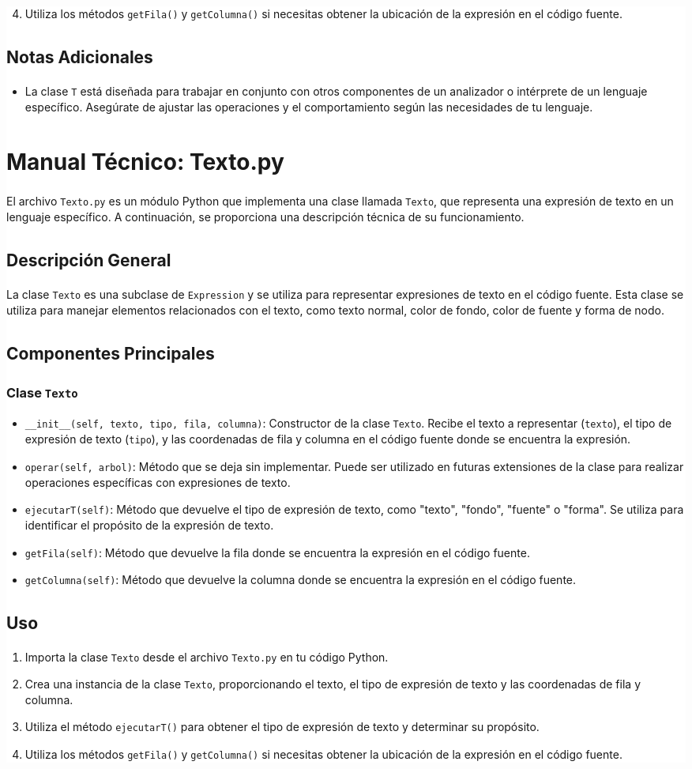 4. Utiliza los métodos `getFila()` y `getColumna()` si necesitas obtener la ubicación de la expresión en el código fuente.

## Notas Adicionales

- La clase `T` está diseñada para trabajar en conjunto con otros componentes de un analizador o intérprete de un lenguaje específico. Asegúrate de ajustar las operaciones y el comportamiento según las necesidades de tu lenguaje.

# Manual Técnico: Texto.py

El archivo `Texto.py` es un módulo Python que implementa una clase llamada `Texto`, que representa una expresión de texto en un lenguaje específico. A continuación, se proporciona una descripción técnica de su funcionamiento.

## Descripción General

La clase `Texto` es una subclase de `Expression` y se utiliza para representar expresiones de texto en el código fuente. Esta clase se utiliza para manejar elementos relacionados con el texto, como texto normal, color de fondo, color de fuente y forma de nodo.

## Componentes Principales

### Clase `Texto`

- `__init__(self, texto, tipo, fila, columna)`: Constructor de la clase `Texto`. Recibe el texto a representar (`texto`), el tipo de expresión de texto (`tipo`), y las coordenadas de fila y columna en el código fuente donde se encuentra la expresión.

- `operar(self, arbol)`: Método que se deja sin implementar. Puede ser utilizado en futuras extensiones de la clase para realizar operaciones específicas con expresiones de texto.

- `ejecutarT(self)`: Método que devuelve el tipo de expresión de texto, como "texto", "fondo", "fuente" o "forma". Se utiliza para identificar el propósito de la expresión de texto.

- `getFila(self)`: Método que devuelve la fila donde se encuentra la expresión en el código fuente.

- `getColumna(self)`: Método que devuelve la columna donde se encuentra la expresión en el código fuente.

## Uso

1. Importa la clase `Texto` desde el archivo `Texto.py` en tu código Python.

2. Crea una instancia de la clase `Texto`, proporcionando el texto, el tipo de expresión de texto y las coordenadas de fila y columna.

3. Utiliza el método `ejecutarT()` para obtener el tipo de expresión de texto y determinar su propósito.

4. Utiliza los métodos `getFila()` y `getColumna()` si necesitas obtener la ubicación de la expresión en el código fuente.
